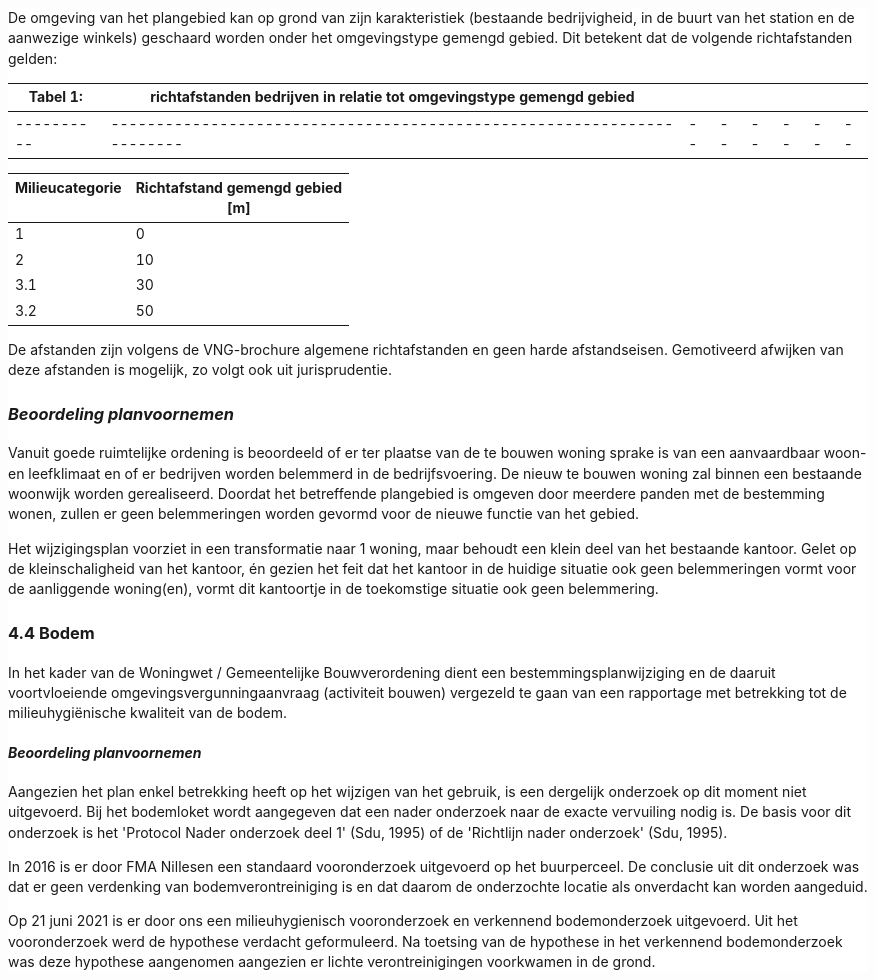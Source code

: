 De omgeving van het plangebied kan op grond van zijn karakteristiek (bestaande bedrijvigheid, in de buurt van het station en de aanwezige winkels) geschaard worden onder het omgevingstype gemengd gebied. Dit betekent dat de volgende richtafstanden gelden:

| Tabel 1: | richtafstanden bedrijven in relatie tot omgevingstype gemengd gebied |  |  |  |  |  |  |
|----------|----------------------------------------------------------------------|--|--|--|--|--|--|
|----------|----------------------------------------------------------------------|--|--|--|--|--|--|

| Milieucategorie | Richtafstand gemengd gebied<br>[m] |
|-----------------|------------------------------------|
| 1               | 0                                  |
| 2               | 10                                 |
| 3.1             | 30                                 |
| 3.2             | 50                                 |

De afstanden zijn volgens de VNG-brochure algemene richtafstanden en geen harde afstandseisen. Gemotiveerd afwijken van deze afstanden is mogelijk, zo volgt ook uit jurisprudentie.

### *Beoordeling planvoornemen*

Vanuit goede ruimtelijke ordening is beoordeeld of er ter plaatse van de te bouwen woning sprake is van een aanvaardbaar woon-en leefklimaat en of er bedrijven worden belemmerd in de bedrijfsvoering. De nieuw te bouwen woning zal binnen een bestaande woonwijk worden gerealiseerd. Doordat het betreffende plangebied is omgeven door meerdere panden met de bestemming wonen, zullen er geen belemmeringen worden gevormd voor de nieuwe functie van het gebied.

Het wijzigingsplan voorziet in een transformatie naar 1 woning, maar behoudt een klein deel van het bestaande kantoor. Gelet op de kleinschaligheid van het kantoor, én gezien het feit dat het kantoor in de huidige situatie ook geen belemmeringen vormt voor de aanliggende woning(en), vormt dit kantoortje in de toekomstige situatie ook geen belemmering.

### <span id="page-17-0"></span>**4.4 Bodem**

In het kader van de Woningwet / Gemeentelijke Bouwverordening dient een bestemmingsplanwijziging en de daaruit voortvloeiende omgevingsvergunningaanvraag (activiteit bouwen) vergezeld te gaan van een rapportage met betrekking tot de milieuhygiënische kwaliteit van de bodem.

#### *Beoordeling planvoornemen*

Aangezien het plan enkel betrekking heeft op het wijzigen van het gebruik, is een dergelijk onderzoek op dit moment niet uitgevoerd. Bij het bodemloket wordt aangegeven dat een nader onderzoek naar de exacte vervuiling nodig is. De basis voor dit onderzoek is het 'Protocol Nader onderzoek deel 1' (Sdu, 1995) of de 'Richtlijn nader onderzoek' (Sdu, 1995).

In 2016 is er door FMA Nillesen een standaard vooronderzoek uitgevoerd op het buurperceel. De conclusie uit dit onderzoek was dat er geen verdenking van bodemverontreiniging is en dat daarom de onderzochte locatie als onverdacht kan worden aangeduid.

Op 21 juni 2021 is er door ons een milieuhygienisch vooronderzoek en verkennend bodemonderzoek uitgevoerd. Uit het vooronderzoek werd de hypothese verdacht geformuleerd. Na toetsing van de hypothese in het verkennend bodemonderzoek was deze hypothese aangenomen aangezien er lichte verontreinigingen voorkwamen in de grond.
